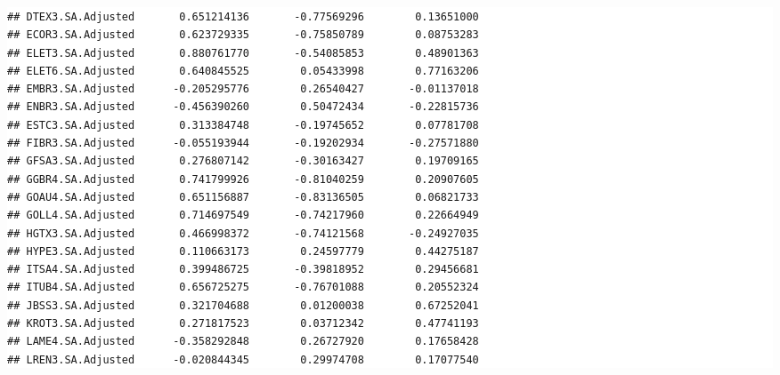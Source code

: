     ## DTEX3.SA.Adjusted       0.651214136       -0.77569296        0.13651000
    ## ECOR3.SA.Adjusted       0.623729335       -0.75850789        0.08753283
    ## ELET3.SA.Adjusted       0.880761770       -0.54085853        0.48901363
    ## ELET6.SA.Adjusted       0.640845525        0.05433998        0.77163206
    ## EMBR3.SA.Adjusted      -0.205295776        0.26540427       -0.01137018
    ## ENBR3.SA.Adjusted      -0.456390260        0.50472434       -0.22815736
    ## ESTC3.SA.Adjusted       0.313384748       -0.19745652        0.07781708
    ## FIBR3.SA.Adjusted      -0.055193944       -0.19202934       -0.27571880
    ## GFSA3.SA.Adjusted       0.276807142       -0.30163427        0.19709165
    ## GGBR4.SA.Adjusted       0.741799926       -0.81040259        0.20907605
    ## GOAU4.SA.Adjusted       0.651156887       -0.83136505        0.06821733
    ## GOLL4.SA.Adjusted       0.714697549       -0.74217960        0.22664949
    ## HGTX3.SA.Adjusted       0.466998372       -0.74121568       -0.24927035
    ## HYPE3.SA.Adjusted       0.110663173        0.24597779        0.44275187
    ## ITSA4.SA.Adjusted       0.399486725       -0.39818952        0.29456681
    ## ITUB4.SA.Adjusted       0.656725275       -0.76701088        0.20552324
    ## JBSS3.SA.Adjusted       0.321704688        0.01200038        0.67252041
    ## KROT3.SA.Adjusted       0.271817523        0.03712342        0.47741193
    ## LAME4.SA.Adjusted      -0.358292848        0.26727920        0.17658428
    ## LREN3.SA.Adjusted      -0.020844345        0.29974708        0.17077540